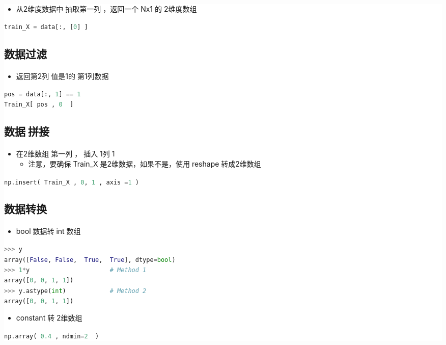- 从2维度数据中 抽取第一列 ，返回一个 Nx1 的 2维度数组

```python
train_X = data[:, [0] ] 
```


<h2 id="86260398567c0091b1c262ef98512bd6"></h2>


## 数据过滤

- 返回第2列 值是1的 第1列数据

```python
pos = data[:, 1] == 1
Train_X[ pos , 0  ]
```

<h2 id="6ab51568114b14d4784a1fa07f6717b5"></h2>


## 数据 拼接

- 在2维数组 第一列 ， 插入 1列 1
    - 注意，要确保 Train_X 是2维数据，如果不是，使用 reshape 转成2维数组

```python
np.insert( Train_X , 0, 1 , axis =1 )
```


<h2 id="3c30b3189b43008ec08418c0d6afc49f"></h2>


## 数据转换

- bool 数据转 int 数组

```python
>>> y
array([False, False,  True,  True], dtype=bool)
>>> 1*y                      # Method 1
array([0, 0, 1, 1])
>>> y.astype(int)            # Method 2
array([0, 0, 1, 1]) 
```

- constant 转 2维数组

```python
np.array( 0.4 , ndmin=2  )
```




